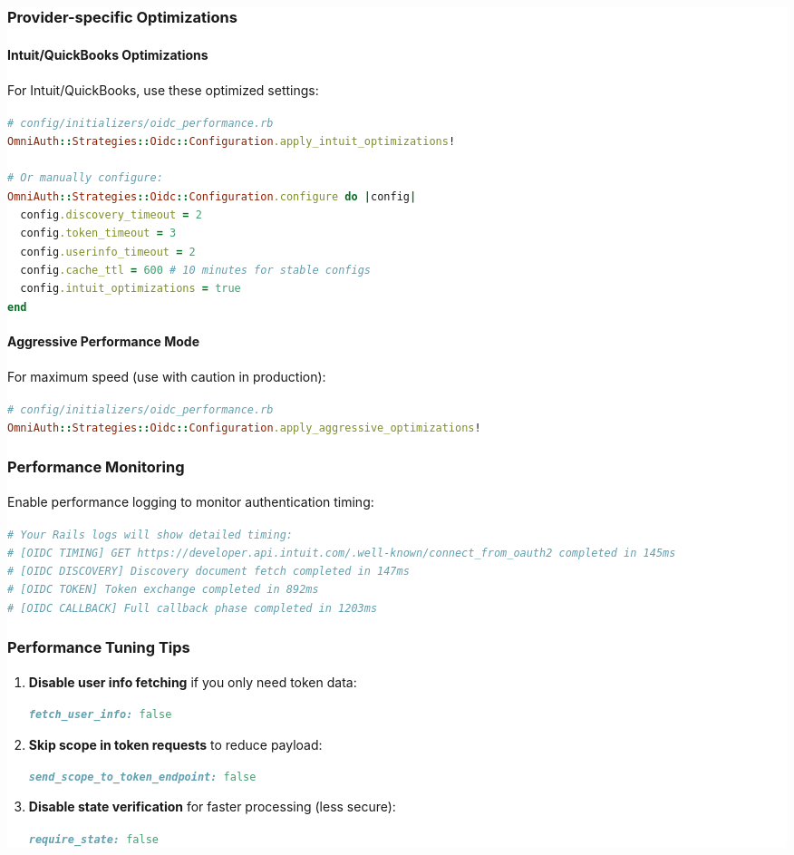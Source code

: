 ### Provider-specific Optimizations

#### Intuit/QuickBooks Optimizations

For Intuit/QuickBooks, use these optimized settings:

```ruby
# config/initializers/oidc_performance.rb
OmniAuth::Strategies::Oidc::Configuration.apply_intuit_optimizations!

# Or manually configure:
OmniAuth::Strategies::Oidc::Configuration.configure do |config|
  config.discovery_timeout = 2
  config.token_timeout = 3
  config.userinfo_timeout = 2
  config.cache_ttl = 600 # 10 minutes for stable configs
  config.intuit_optimizations = true
end
```

#### Aggressive Performance Mode

For maximum speed (use with caution in production):

```ruby
# config/initializers/oidc_performance.rb
OmniAuth::Strategies::Oidc::Configuration.apply_aggressive_optimizations!
```

### Performance Monitoring

Enable performance logging to monitor authentication timing:

```ruby
# Your Rails logs will show detailed timing:
# [OIDC TIMING] GET https://developer.api.intuit.com/.well-known/connect_from_oauth2 completed in 145ms
# [OIDC DISCOVERY] Discovery document fetch completed in 147ms
# [OIDC TOKEN] Token exchange completed in 892ms
# [OIDC CALLBACK] Full callback phase completed in 1203ms
```

### Performance Tuning Tips

1. **Disable user info fetching** if you only need token data:
   ```ruby
   fetch_user_info: false
   ```

2. **Skip scope in token requests** to reduce payload:
   ```ruby
   send_scope_to_token_endpoint: false
   ```

3. **Disable state verification** for faster processing (less secure):
   ```ruby
   require_state: false
   ```
